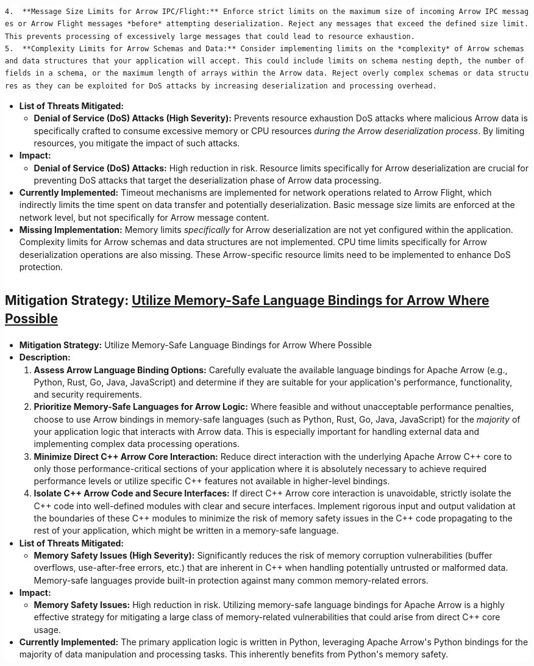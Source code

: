     4.  **Message Size Limits for Arrow IPC/Flight:** Enforce strict limits on the maximum size of incoming Arrow IPC messages or Arrow Flight messages *before* attempting deserialization. Reject any messages that exceed the defined size limit. This prevents processing of excessively large messages that could lead to resource exhaustion.
    5.  **Complexity Limits for Arrow Schemas and Data:** Consider implementing limits on the *complexity* of Arrow schemas and data structures that your application will accept. This could include limits on schema nesting depth, the number of fields in a schema, or the maximum length of arrays within the Arrow data. Reject overly complex schemas or data structures as they can be exploited for DoS attacks by increasing deserialization and processing overhead.
*   **List of Threats Mitigated:**
    *   **Denial of Service (DoS) Attacks (High Severity):** Prevents resource exhaustion DoS attacks where malicious Arrow data is specifically crafted to consume excessive memory or CPU resources *during the Arrow deserialization process*. By limiting resources, you mitigate the impact of such attacks.
*   **Impact:**
    *   **Denial of Service (DoS) Attacks:** High reduction in risk. Resource limits specifically for Arrow deserialization are crucial for preventing DoS attacks that target the deserialization phase of Arrow data processing.
*   **Currently Implemented:** Timeout mechanisms are implemented for network operations related to Arrow Flight, which indirectly limits the time spent on data transfer and potentially deserialization. Basic message size limits are enforced at the network level, but not specifically for Arrow message content.
*   **Missing Implementation:** Memory limits *specifically* for Arrow deserialization are not yet configured within the application. Complexity limits for Arrow schemas and data structures are not implemented. CPU time limits specifically for Arrow deserialization operations are also missing. These Arrow-specific resource limits need to be implemented to enhance DoS protection.

## Mitigation Strategy: [Utilize Memory-Safe Language Bindings for Arrow Where Possible](./mitigation_strategies/utilize_memory-safe_language_bindings_for_arrow_where_possible.md)

*   **Mitigation Strategy:** Utilize Memory-Safe Language Bindings for Arrow Where Possible
*   **Description:**
    1.  **Assess Arrow Language Binding Options:** Carefully evaluate the available language bindings for Apache Arrow (e.g., Python, Rust, Go, Java, JavaScript) and determine if they are suitable for your application's performance, functionality, and security requirements.
    2.  **Prioritize Memory-Safe Languages for Arrow Logic:** Where feasible and without unacceptable performance penalties, choose to use Arrow bindings in memory-safe languages (such as Python, Rust, Go, Java, JavaScript) for the *majority* of your application logic that interacts with Arrow data. This is especially important for handling external data and implementing complex data processing operations.
    3.  **Minimize Direct C++ Arrow Core Interaction:** Reduce direct interaction with the underlying Apache Arrow C++ core to only those performance-critical sections of your application where it is absolutely necessary to achieve required performance levels or utilize specific C++ features not available in higher-level bindings.
    4.  **Isolate C++ Arrow Code and Secure Interfaces:** If direct C++ Arrow core interaction is unavoidable, strictly isolate the C++ code into well-defined modules with clear and secure interfaces. Implement rigorous input and output validation at the boundaries of these C++ modules to minimize the risk of memory safety issues in the C++ code propagating to the rest of your application, which might be written in a memory-safe language.
*   **List of Threats Mitigated:**
    *   **Memory Safety Issues (High Severity):** Significantly reduces the risk of memory corruption vulnerabilities (buffer overflows, use-after-free errors, etc.) that are inherent in C++ when handling potentially untrusted or malformed data. Memory-safe languages provide built-in protection against many common memory-related errors.
*   **Impact:**
    *   **Memory Safety Issues:** High reduction in risk. Utilizing memory-safe language bindings for Apache Arrow is a highly effective strategy for mitigating a large class of memory-related vulnerabilities that could arise from direct C++ core usage.
*   **Currently Implemented:** The primary application logic is written in Python, leveraging Apache Arrow's Python bindings for the majority of data manipulation and processing tasks. This inherently benefits from Python's memory safety.